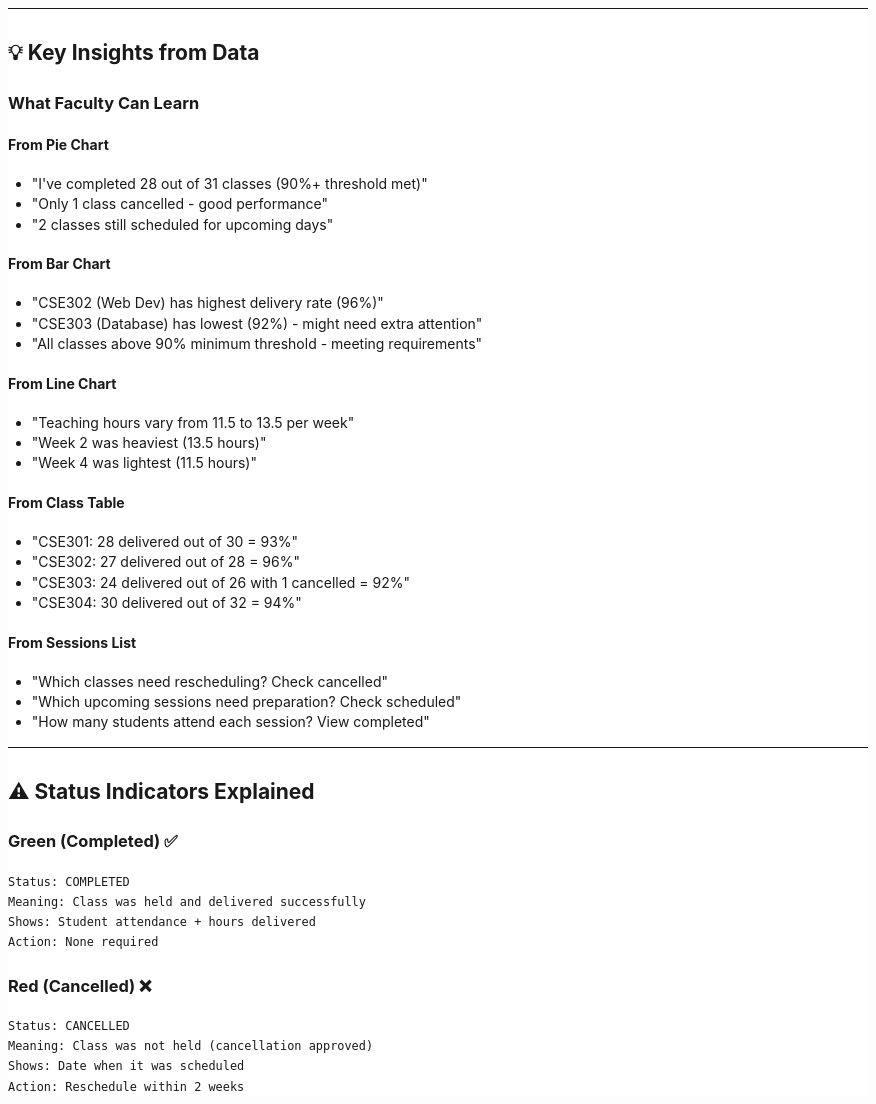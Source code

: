 
---

## 💡 Key Insights from Data

### **What Faculty Can Learn**

#### **From Pie Chart**
- "I've completed 28 out of 31 classes (90%+ threshold met)"
- "Only 1 class cancelled - good performance"
- "2 classes still scheduled for upcoming days"

#### **From Bar Chart**
- "CSE302 (Web Dev) has highest delivery rate (96%)"
- "CSE303 (Database) has lowest (92%) - might need extra attention"
- "All classes above 90% minimum threshold - meeting requirements"

#### **From Line Chart**
- "Teaching hours vary from 11.5 to 13.5 per week"
- "Week 2 was heaviest (13.5 hours)"
- "Week 4 was lightest (11.5 hours)"

#### **From Class Table**
- "CSE301: 28 delivered out of 30 = 93%"
- "CSE302: 27 delivered out of 28 = 96%"
- "CSE303: 24 delivered out of 26 with 1 cancelled = 92%"
- "CSE304: 30 delivered out of 32 = 94%"

#### **From Sessions List**
- "Which classes need rescheduling? Check cancelled"
- "Which upcoming sessions need preparation? Check scheduled"
- "How many students attend each session? View completed"

---

## ⚠️ Status Indicators Explained

### **Green (Completed) ✅**
```
Status: COMPLETED
Meaning: Class was held and delivered successfully
Shows: Student attendance + hours delivered
Action: None required
```

### **Red (Cancelled) ❌**
```
Status: CANCELLED
Meaning: Class was not held (cancellation approved)
Shows: Date when it was scheduled
Action: Reschedule within 2 weeks
```
